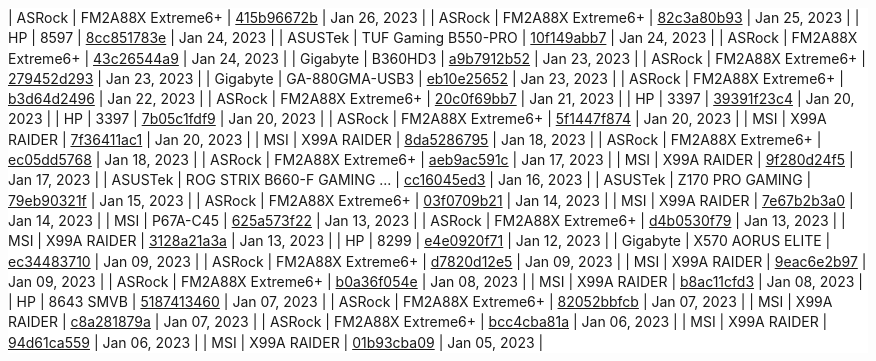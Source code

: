 | ASRock        | FM2A88X Extreme6+           | [415b96672b](https://linux-hardware.org/?probe=415b96672b) | Jan 26, 2023 |
| ASRock        | FM2A88X Extreme6+           | [82c3a80b93](https://linux-hardware.org/?probe=82c3a80b93) | Jan 25, 2023 |
| HP            | 8597                        | [8cc851783e](https://linux-hardware.org/?probe=8cc851783e) | Jan 24, 2023 |
| ASUSTek       | TUF Gaming B550-PRO         | [10f149abb7](https://linux-hardware.org/?probe=10f149abb7) | Jan 24, 2023 |
| ASRock        | FM2A88X Extreme6+           | [43c26544a9](https://linux-hardware.org/?probe=43c26544a9) | Jan 24, 2023 |
| Gigabyte      | B360HD3                     | [a9b7912b52](https://linux-hardware.org/?probe=a9b7912b52) | Jan 23, 2023 |
| ASRock        | FM2A88X Extreme6+           | [279452d293](https://linux-hardware.org/?probe=279452d293) | Jan 23, 2023 |
| Gigabyte      | GA-880GMA-USB3              | [eb10e25652](https://linux-hardware.org/?probe=eb10e25652) | Jan 23, 2023 |
| ASRock        | FM2A88X Extreme6+           | [b3d64d2496](https://linux-hardware.org/?probe=b3d64d2496) | Jan 22, 2023 |
| ASRock        | FM2A88X Extreme6+           | [20c0f69bb7](https://linux-hardware.org/?probe=20c0f69bb7) | Jan 21, 2023 |
| HP            | 3397                        | [39391f23c4](https://linux-hardware.org/?probe=39391f23c4) | Jan 20, 2023 |
| HP            | 3397                        | [7b05c1fdf9](https://linux-hardware.org/?probe=7b05c1fdf9) | Jan 20, 2023 |
| ASRock        | FM2A88X Extreme6+           | [5f1447f874](https://linux-hardware.org/?probe=5f1447f874) | Jan 20, 2023 |
| MSI           | X99A RAIDER                 | [7f36411ac1](https://linux-hardware.org/?probe=7f36411ac1) | Jan 20, 2023 |
| MSI           | X99A RAIDER                 | [8da5286795](https://linux-hardware.org/?probe=8da5286795) | Jan 18, 2023 |
| ASRock        | FM2A88X Extreme6+           | [ec05dd5768](https://linux-hardware.org/?probe=ec05dd5768) | Jan 18, 2023 |
| ASRock        | FM2A88X Extreme6+           | [aeb9ac591c](https://linux-hardware.org/?probe=aeb9ac591c) | Jan 17, 2023 |
| MSI           | X99A RAIDER                 | [9f280d24f5](https://linux-hardware.org/?probe=9f280d24f5) | Jan 17, 2023 |
| ASUSTek       | ROG STRIX B660-F GAMING ... | [cc16045ed3](https://linux-hardware.org/?probe=cc16045ed3) | Jan 16, 2023 |
| ASUSTek       | Z170 PRO GAMING             | [79eb90321f](https://linux-hardware.org/?probe=79eb90321f) | Jan 15, 2023 |
| ASRock        | FM2A88X Extreme6+           | [03f0709b21](https://linux-hardware.org/?probe=03f0709b21) | Jan 14, 2023 |
| MSI           | X99A RAIDER                 | [7e67b2b3a0](https://linux-hardware.org/?probe=7e67b2b3a0) | Jan 14, 2023 |
| MSI           | P67A-C45                    | [625a573f22](https://linux-hardware.org/?probe=625a573f22) | Jan 13, 2023 |
| ASRock        | FM2A88X Extreme6+           | [d4b0530f79](https://linux-hardware.org/?probe=d4b0530f79) | Jan 13, 2023 |
| MSI           | X99A RAIDER                 | [3128a21a3a](https://linux-hardware.org/?probe=3128a21a3a) | Jan 13, 2023 |
| HP            | 8299                        | [e4e0920f71](https://linux-hardware.org/?probe=e4e0920f71) | Jan 12, 2023 |
| Gigabyte      | X570 AORUS ELITE            | [ec34483710](https://linux-hardware.org/?probe=ec34483710) | Jan 09, 2023 |
| ASRock        | FM2A88X Extreme6+           | [d7820d12e5](https://linux-hardware.org/?probe=d7820d12e5) | Jan 09, 2023 |
| MSI           | X99A RAIDER                 | [9eac6e2b97](https://linux-hardware.org/?probe=9eac6e2b97) | Jan 09, 2023 |
| ASRock        | FM2A88X Extreme6+           | [b0a36f054e](https://linux-hardware.org/?probe=b0a36f054e) | Jan 08, 2023 |
| MSI           | X99A RAIDER                 | [b8ac11cfd3](https://linux-hardware.org/?probe=b8ac11cfd3) | Jan 08, 2023 |
| HP            | 8643 SMVB                   | [5187413460](https://linux-hardware.org/?probe=5187413460) | Jan 07, 2023 |
| ASRock        | FM2A88X Extreme6+           | [82052bbfcb](https://linux-hardware.org/?probe=82052bbfcb) | Jan 07, 2023 |
| MSI           | X99A RAIDER                 | [c8a281879a](https://linux-hardware.org/?probe=c8a281879a) | Jan 07, 2023 |
| ASRock        | FM2A88X Extreme6+           | [bcc4cba81a](https://linux-hardware.org/?probe=bcc4cba81a) | Jan 06, 2023 |
| MSI           | X99A RAIDER                 | [94d61ca559](https://linux-hardware.org/?probe=94d61ca559) | Jan 06, 2023 |
| MSI           | X99A RAIDER                 | [01b93cba09](https://linux-hardware.org/?probe=01b93cba09) | Jan 05, 2023 |